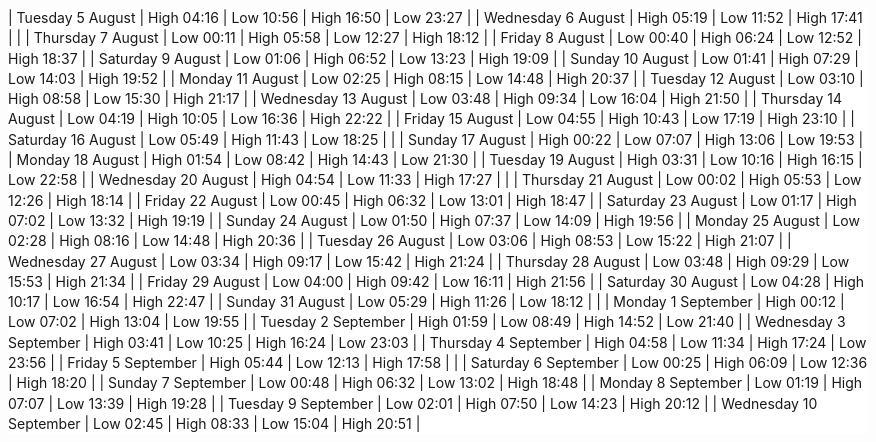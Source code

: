 | Tuesday 5 August | High 04:16 | Low 10:56 | High 16:50 | Low 23:27 | 
| Wednesday 6 August | High 05:19 | Low 11:52 | High 17:41 |  | 
| Thursday 7 August | Low 00:11 | High 05:58 | Low 12:27 | High 18:12 | 
| Friday 8 August | Low 00:40 | High 06:24 | Low 12:52 | High 18:37 | 
| Saturday 9 August | Low 01:06 | High 06:52 | Low 13:23 | High 19:09 | 
| Sunday 10 August | Low 01:41 | High 07:29 | Low 14:03 | High 19:52 | 
| Monday 11 August | Low 02:25 | High 08:15 | Low 14:48 | High 20:37 | 
| Tuesday 12 August | Low 03:10 | High 08:58 | Low 15:30 | High 21:17 | 
| Wednesday 13 August | Low 03:48 | High 09:34 | Low 16:04 | High 21:50 | 
| Thursday 14 August | Low 04:19 | High 10:05 | Low 16:36 | High 22:22 | 
| Friday 15 August | Low 04:55 | High 10:43 | Low 17:19 | High 23:10 | 
| Saturday 16 August | Low 05:49 | High 11:43 | Low 18:25 |  | 
| Sunday 17 August | High 00:22 | Low 07:07 | High 13:06 | Low 19:53 | 
| Monday 18 August | High 01:54 | Low 08:42 | High 14:43 | Low 21:30 | 
| Tuesday 19 August | High 03:31 | Low 10:16 | High 16:15 | Low 22:58 | 
| Wednesday 20 August | High 04:54 | Low 11:33 | High 17:27 |  | 
| Thursday 21 August | Low 00:02 | High 05:53 | Low 12:26 | High 18:14 | 
| Friday 22 August | Low 00:45 | High 06:32 | Low 13:01 | High 18:47 | 
| Saturday 23 August | Low 01:17 | High 07:02 | Low 13:32 | High 19:19 | 
| Sunday 24 August | Low 01:50 | High 07:37 | Low 14:09 | High 19:56 | 
| Monday 25 August | Low 02:28 | High 08:16 | Low 14:48 | High 20:36 | 
| Tuesday 26 August | Low 03:06 | High 08:53 | Low 15:22 | High 21:07 | 
| Wednesday 27 August | Low 03:34 | High 09:17 | Low 15:42 | High 21:24 | 
| Thursday 28 August | Low 03:48 | High 09:29 | Low 15:53 | High 21:34 | 
| Friday 29 August | Low 04:00 | High 09:42 | Low 16:11 | High 21:56 | 
| Saturday 30 August | Low 04:28 | High 10:17 | Low 16:54 | High 22:47 | 
| Sunday 31 August | Low 05:29 | High 11:26 | Low 18:12 |  | 
| Monday 1 September | High 00:12 | Low 07:02 | High 13:04 | Low 19:55 | 
| Tuesday 2 September | High 01:59 | Low 08:49 | High 14:52 | Low 21:40 | 
| Wednesday 3 September | High 03:41 | Low 10:25 | High 16:24 | Low 23:03 | 
| Thursday 4 September | High 04:58 | Low 11:34 | High 17:24 | Low 23:56 | 
| Friday 5 September | High 05:44 | Low 12:13 | High 17:58 |  | 
| Saturday 6 September | Low 00:25 | High 06:09 | Low 12:36 | High 18:20 | 
| Sunday 7 September | Low 00:48 | High 06:32 | Low 13:02 | High 18:48 | 
| Monday 8 September | Low 01:19 | High 07:07 | Low 13:39 | High 19:28 | 
| Tuesday 9 September | Low 02:01 | High 07:50 | Low 14:23 | High 20:12 | 
| Wednesday 10 September | Low 02:45 | High 08:33 | Low 15:04 | High 20:51 | 